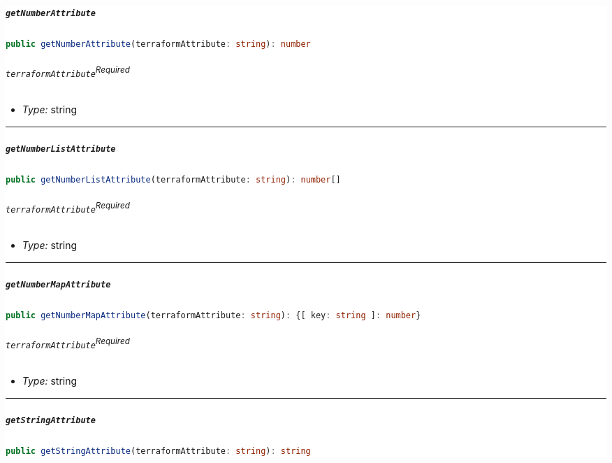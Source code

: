 
##### `getNumberAttribute` <a name="getNumberAttribute" id="@cdktf/provider-pagerduty.eventOrchestrationRouter.EventOrchestrationRouter.getNumberAttribute"></a>

```typescript
public getNumberAttribute(terraformAttribute: string): number
```

###### `terraformAttribute`<sup>Required</sup> <a name="terraformAttribute" id="@cdktf/provider-pagerduty.eventOrchestrationRouter.EventOrchestrationRouter.getNumberAttribute.parameter.terraformAttribute"></a>

- *Type:* string

---

##### `getNumberListAttribute` <a name="getNumberListAttribute" id="@cdktf/provider-pagerduty.eventOrchestrationRouter.EventOrchestrationRouter.getNumberListAttribute"></a>

```typescript
public getNumberListAttribute(terraformAttribute: string): number[]
```

###### `terraformAttribute`<sup>Required</sup> <a name="terraformAttribute" id="@cdktf/provider-pagerduty.eventOrchestrationRouter.EventOrchestrationRouter.getNumberListAttribute.parameter.terraformAttribute"></a>

- *Type:* string

---

##### `getNumberMapAttribute` <a name="getNumberMapAttribute" id="@cdktf/provider-pagerduty.eventOrchestrationRouter.EventOrchestrationRouter.getNumberMapAttribute"></a>

```typescript
public getNumberMapAttribute(terraformAttribute: string): {[ key: string ]: number}
```

###### `terraformAttribute`<sup>Required</sup> <a name="terraformAttribute" id="@cdktf/provider-pagerduty.eventOrchestrationRouter.EventOrchestrationRouter.getNumberMapAttribute.parameter.terraformAttribute"></a>

- *Type:* string

---

##### `getStringAttribute` <a name="getStringAttribute" id="@cdktf/provider-pagerduty.eventOrchestrationRouter.EventOrchestrationRouter.getStringAttribute"></a>

```typescript
public getStringAttribute(terraformAttribute: string): string
```
